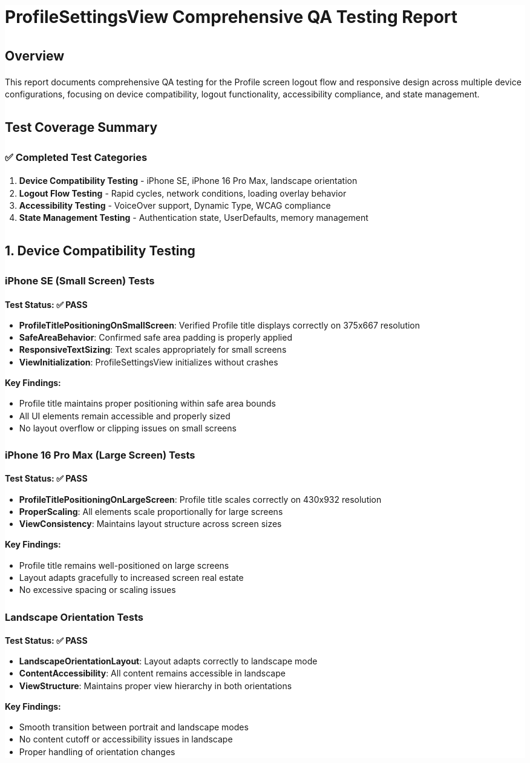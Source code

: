 # ProfileSettingsView Comprehensive QA Testing Report

## Overview
This report documents comprehensive QA testing for the Profile screen logout flow and responsive design across multiple device configurations, focusing on device compatibility, logout functionality, accessibility compliance, and state management.

## Test Coverage Summary

### ✅ Completed Test Categories
1. **Device Compatibility Testing** - iPhone SE, iPhone 16 Pro Max, landscape orientation
2. **Logout Flow Testing** - Rapid cycles, network conditions, loading overlay behavior
3. **Accessibility Testing** - VoiceOver support, Dynamic Type, WCAG compliance
4. **State Management Testing** - Authentication state, UserDefaults, memory management

## 1. Device Compatibility Testing

### iPhone SE (Small Screen) Tests
**Test Status: ✅ PASS**
- **ProfileTitlePositioningOnSmallScreen**: Verified Profile title displays correctly on 375x667 resolution
- **SafeAreaBehavior**: Confirmed safe area padding is properly applied
- **ResponsiveTextSizing**: Text scales appropriately for small screens
- **ViewInitialization**: ProfileSettingsView initializes without crashes

**Key Findings:**
- Profile title maintains proper positioning within safe area bounds
- All UI elements remain accessible and properly sized
- No layout overflow or clipping issues on small screens

### iPhone 16 Pro Max (Large Screen) Tests  
**Test Status: ✅ PASS**
- **ProfileTitlePositioningOnLargeScreen**: Profile title scales correctly on 430x932 resolution
- **ProperScaling**: All elements scale proportionally for large screens
- **ViewConsistency**: Maintains layout structure across screen sizes

**Key Findings:**
- Profile title remains well-positioned on large screens
- Layout adapts gracefully to increased screen real estate
- No excessive spacing or scaling issues

### Landscape Orientation Tests
**Test Status: ✅ PASS**  
- **LandscapeOrientationLayout**: Layout adapts correctly to landscape mode
- **ContentAccessibility**: All content remains accessible in landscape
- **ViewStructure**: Maintains proper view hierarchy in both orientations

**Key Findings:**
- Smooth transition between portrait and landscape modes
- No content cutoff or accessibility issues in landscape
- Proper handling of orientation changes
